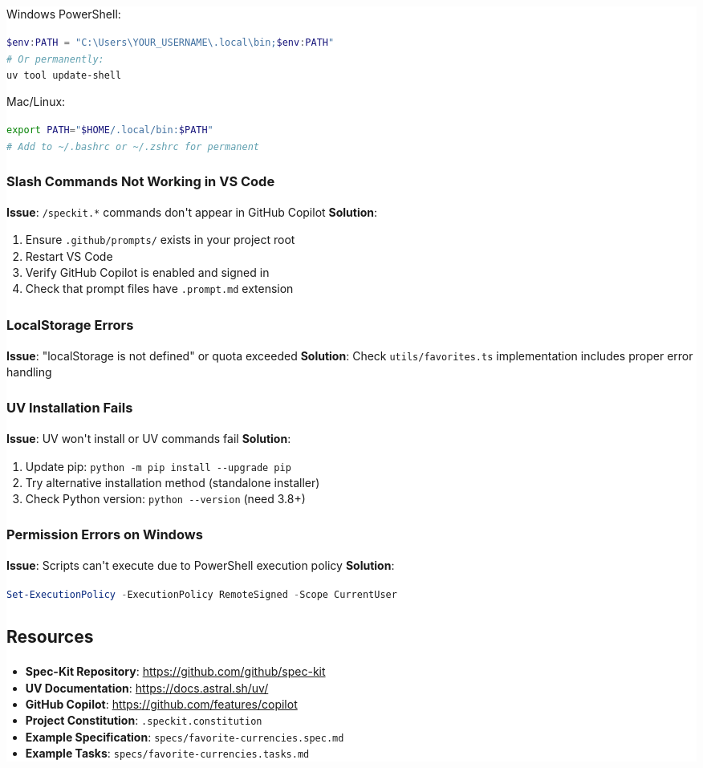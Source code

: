 Windows PowerShell:

```powershell
$env:PATH = "C:\Users\YOUR_USERNAME\.local\bin;$env:PATH"
# Or permanently:
uv tool update-shell
```

Mac/Linux:

```bash
export PATH="$HOME/.local/bin:$PATH"
# Add to ~/.bashrc or ~/.zshrc for permanent
```

### Slash Commands Not Working in VS Code

**Issue**: `/speckit.*` commands don't appear in GitHub Copilot
**Solution**:

1. Ensure `.github/prompts/` exists in your project root
2. Restart VS Code
3. Verify GitHub Copilot is enabled and signed in
4. Check that prompt files have `.prompt.md` extension

### LocalStorage Errors

**Issue**: "localStorage is not defined" or quota exceeded
**Solution**: Check `utils/favorites.ts` implementation includes proper error handling

### UV Installation Fails

**Issue**: UV won't install or UV commands fail
**Solution**:

1. Update pip: `python -m pip install --upgrade pip`
2. Try alternative installation method (standalone installer)
3. Check Python version: `python --version` (need 3.8+)

### Permission Errors on Windows

**Issue**: Scripts can't execute due to PowerShell execution policy
**Solution**:

```powershell
Set-ExecutionPolicy -ExecutionPolicy RemoteSigned -Scope CurrentUser
```

## Resources

- **Spec-Kit Repository**: https://github.com/github/spec-kit
- **UV Documentation**: https://docs.astral.sh/uv/
- **GitHub Copilot**: https://github.com/features/copilot
- **Project Constitution**: `.speckit.constitution`
- **Example Specification**: `specs/favorite-currencies.spec.md`
- **Example Tasks**: `specs/favorite-currencies.tasks.md`

